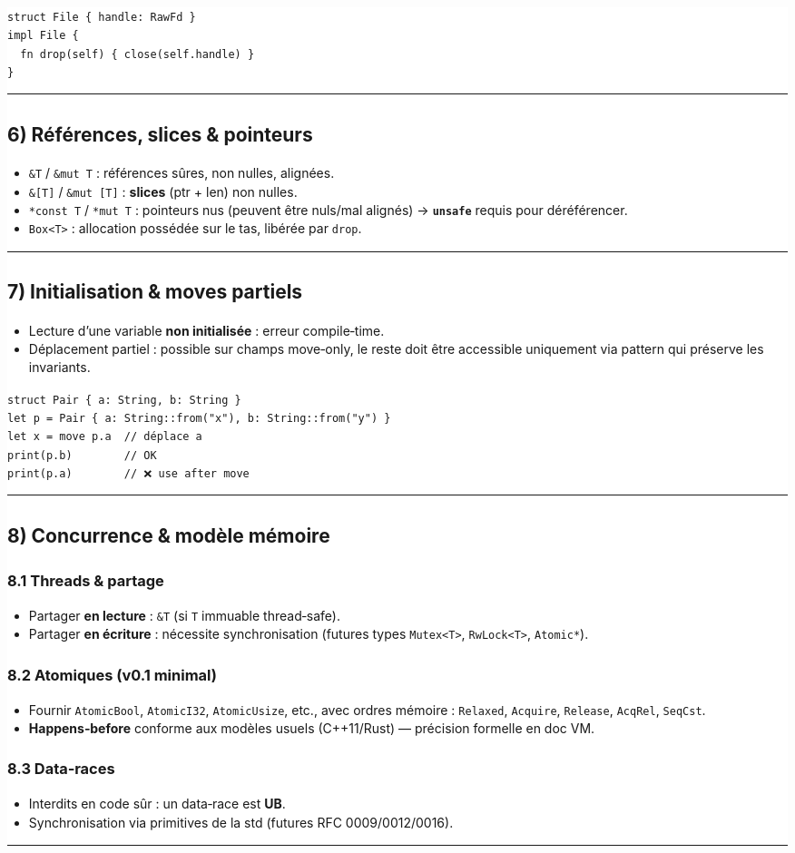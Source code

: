 ```vitte
struct File { handle: RawFd }
impl File {
  fn drop(self) { close(self.handle) }
}
```

---

## 6) Références, slices & pointeurs

* `&T` / `&mut T` : références sûres, non nulles, alignées.
* `&[T]` / `&mut [T]` : **slices** (ptr + len) non nulles.
* `*const T` / `*mut T` : pointeurs nus (peuvent être nuls/mal alignés) → **`unsafe`** requis pour déréférencer.
* `Box<T>` : allocation possédée sur le tas, libérée par `drop`.

---

## 7) Initialisation & moves partiels

* Lecture d’une variable **non initialisée** : erreur compile‑time.
* Déplacement partiel : possible sur champs move‑only, le reste doit être accessible uniquement via pattern qui préserve les invariants.

```vitte
struct Pair { a: String, b: String }
let p = Pair { a: String::from("x"), b: String::from("y") }
let x = move p.a  // déplace a
print(p.b)        // OK
print(p.a)        // ❌ use after move
```

---

## 8) Concurrence & modèle mémoire

### 8.1 Threads & partage

* Partager **en lecture** : `&T` (si `T` immuable thread‑safe).
* Partager **en écriture** : nécessite synchronisation (futures types `Mutex<T>`, `RwLock<T>`, `Atomic*`).

### 8.2 Atomiques (v0.1 minimal)

* Fournir `AtomicBool`, `AtomicI32`, `AtomicUsize`, etc., avec ordres mémoire : `Relaxed`, `Acquire`, `Release`, `AcqRel`, `SeqCst`.
* **Happens‑before** conforme aux modèles usuels (C++11/Rust) — précision formelle en doc VM.

### 8.3 Data‑races

* Interdits en code sûr : un data‑race est **UB**.
* Synchronisation via primitives de la std (futures RFC 0009/0012/0016).

---
